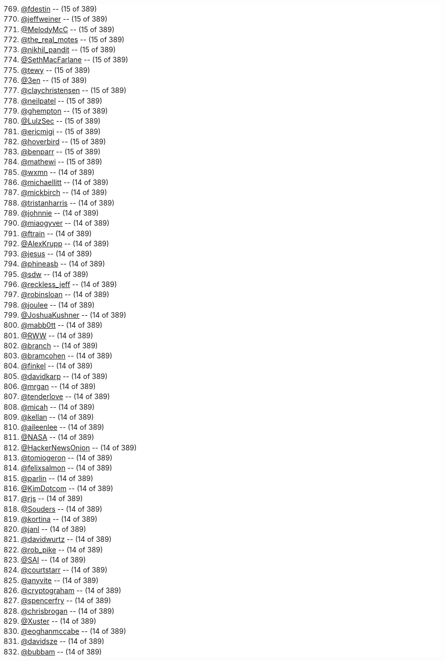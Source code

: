769. [@fdestin](http://twitter.com/fdestin) -- (15 of 389)
770. [@jeffweiner](http://twitter.com/jeffweiner) -- (15 of 389)
771. [@MelodyMcC](http://twitter.com/MelodyMcC) -- (15 of 389)
772. [@the_real_motes](http://twitter.com/the_real_motes) -- (15 of 389)
773. [@nikhil_pandit](http://twitter.com/nikhil_pandit) -- (15 of 389)
774. [@SethMacFarlane](http://twitter.com/SethMacFarlane) -- (15 of 389)
775. [@tewy](http://twitter.com/tewy) -- (15 of 389)
776. [@3en](http://twitter.com/3en) -- (15 of 389)
777. [@claychristensen](http://twitter.com/claychristensen) -- (15 of 389)
778. [@neilpatel](http://twitter.com/neilpatel) -- (15 of 389)
779. [@ghempton](http://twitter.com/ghempton) -- (15 of 389)
780. [@LulzSec](http://twitter.com/LulzSec) -- (15 of 389)
781. [@ericmigi](http://twitter.com/ericmigi) -- (15 of 389)
782. [@hoverbird](http://twitter.com/hoverbird) -- (15 of 389)
783. [@benparr](http://twitter.com/benparr) -- (15 of 389)
784. [@mathewi](http://twitter.com/mathewi) -- (15 of 389)
785. [@wxmn](http://twitter.com/wxmn) -- (14 of 389)
786. [@michaellitt](http://twitter.com/michaellitt) -- (14 of 389)
787. [@mickbirch](http://twitter.com/mickbirch) -- (14 of 389)
788. [@tristanharris](http://twitter.com/tristanharris) -- (14 of 389)
789. [@johnnie](http://twitter.com/johnnie) -- (14 of 389)
790. [@miaogyver](http://twitter.com/miaogyver) -- (14 of 389)
791. [@ftrain](http://twitter.com/ftrain) -- (14 of 389)
792. [@AlexKrupp](http://twitter.com/AlexKrupp) -- (14 of 389)
793. [@jesus](http://twitter.com/jesus) -- (14 of 389)
794. [@phineasb](http://twitter.com/phineasb) -- (14 of 389)
795. [@sdw](http://twitter.com/sdw) -- (14 of 389)
796. [@reckless_jeff](http://twitter.com/reckless_jeff) -- (14 of 389)
797. [@robinsloan](http://twitter.com/robinsloan) -- (14 of 389)
798. [@joulee](http://twitter.com/joulee) -- (14 of 389)
799. [@JoshuaKushner](http://twitter.com/JoshuaKushner) -- (14 of 389)
800. [@mabb0tt](http://twitter.com/mabb0tt) -- (14 of 389)
801. [@RWW](http://twitter.com/RWW) -- (14 of 389)
802. [@branch](http://twitter.com/branch) -- (14 of 389)
803. [@bramcohen](http://twitter.com/bramcohen) -- (14 of 389)
804. [@finkel](http://twitter.com/finkel) -- (14 of 389)
805. [@davidkarp](http://twitter.com/davidkarp) -- (14 of 389)
806. [@mrgan](http://twitter.com/mrgan) -- (14 of 389)
807. [@tenderlove](http://twitter.com/tenderlove) -- (14 of 389)
808. [@micah](http://twitter.com/micah) -- (14 of 389)
809. [@kellan](http://twitter.com/kellan) -- (14 of 389)
810. [@aileenlee](http://twitter.com/aileenlee) -- (14 of 389)
811. [@NASA](http://twitter.com/NASA) -- (14 of 389)
812. [@HackerNewsOnion](http://twitter.com/HackerNewsOnion) -- (14 of 389)
813. [@tomiogeron](http://twitter.com/tomiogeron) -- (14 of 389)
814. [@felixsalmon](http://twitter.com/felixsalmon) -- (14 of 389)
815. [@parlin](http://twitter.com/parlin) -- (14 of 389)
816. [@KimDotcom](http://twitter.com/KimDotcom) -- (14 of 389)
817. [@rjs](http://twitter.com/rjs) -- (14 of 389)
818. [@Souders](http://twitter.com/Souders) -- (14 of 389)
819. [@kortina](http://twitter.com/kortina) -- (14 of 389)
820. [@janl](http://twitter.com/janl) -- (14 of 389)
821. [@davidwurtz](http://twitter.com/davidwurtz) -- (14 of 389)
822. [@rob_pike](http://twitter.com/rob_pike) -- (14 of 389)
823. [@SAI](http://twitter.com/SAI) -- (14 of 389)
824. [@courtstarr](http://twitter.com/courtstarr) -- (14 of 389)
825. [@anyvite](http://twitter.com/anyvite) -- (14 of 389)
826. [@cryptograham](http://twitter.com/cryptograham) -- (14 of 389)
827. [@spencerfry](http://twitter.com/spencerfry) -- (14 of 389)
828. [@chrisbrogan](http://twitter.com/chrisbrogan) -- (14 of 389)
829. [@Xuster](http://twitter.com/Xuster) -- (14 of 389)
830. [@eoghanmccabe](http://twitter.com/eoghanmccabe) -- (14 of 389)
831. [@davidsze](http://twitter.com/davidsze) -- (14 of 389)
832. [@bubbam](http://twitter.com/bubbam) -- (14 of 389)